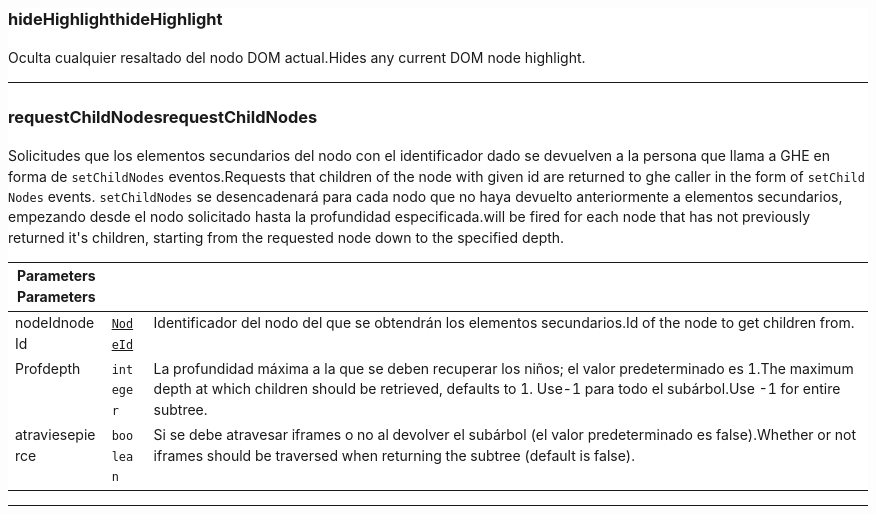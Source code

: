 
### <span data-ttu-id="b54b2-160">hideHighlight</span><span class="sxs-lookup"><span data-stu-id="b54b2-160">hideHighlight</span></span>
<span data-ttu-id="b54b2-161">Oculta cualquier resaltado del nodo DOM actual.</span><span class="sxs-lookup"><span data-stu-id="b54b2-161">Hides any current DOM node highlight.</span></span>

</p>

---

### <span data-ttu-id="b54b2-162">requestChildNodes</span><span class="sxs-lookup"><span data-stu-id="b54b2-162">requestChildNodes</span></span>
<span data-ttu-id="b54b2-163">Solicitudes que los elementos secundarios del nodo con el identificador dado se devuelven a la persona que llama a GHE en forma de `setChildNodes` eventos.</span><span class="sxs-lookup"><span data-stu-id="b54b2-163">Requests that children of the node with given id are returned to ghe caller in the form of `setChildNodes` events.</span></span> `setChildNodes` <span data-ttu-id="b54b2-164">se desencadenará para cada nodo que no haya devuelto anteriormente a elementos secundarios, empezando desde el nodo solicitado hasta la profundidad especificada.</span><span class="sxs-lookup"><span data-stu-id="b54b2-164">will be fired for each node that has not previously returned it's children, starting from the requested node down to the specified depth.</span></span>

<table>
    <thead>
        <tr>
            <th><span data-ttu-id="b54b2-165">Parameters</span><span class="sxs-lookup"><span data-stu-id="b54b2-165">Parameters</span></span></th>
            <th></th>
            <th></th>
        </tr>
    </thead>
    <tbody>
        <tr>
            <td><span data-ttu-id="b54b2-166">nodeId</span><span class="sxs-lookup"><span data-stu-id="b54b2-166">nodeId</span></span></td>
            <td><a href="#nodeid"><code class="flyout">NodeId</code></a></td>
            <td><span data-ttu-id="b54b2-167">Identificador del nodo del que se obtendrán los elementos secundarios.</span><span class="sxs-lookup"><span data-stu-id="b54b2-167">Id of the node to get children from.</span></span></td>
        </tr>
        <tr>
            <td><span data-ttu-id="b54b2-168">Prof</span><span class="sxs-lookup"><span data-stu-id="b54b2-168">depth</span></span></td>
            <td><code class="flyout">integer</code></td>
            <td><span data-ttu-id="b54b2-169">La profundidad máxima a la que se deben recuperar los niños; el valor predeterminado es 1.</span><span class="sxs-lookup"><span data-stu-id="b54b2-169">The maximum depth at which children should be retrieved, defaults to 1.</span></span> <span data-ttu-id="b54b2-170">Use-1 para todo el subárbol.</span><span class="sxs-lookup"><span data-stu-id="b54b2-170">Use -1 for entire subtree.</span></span></td>
        </tr>
        <tr>
            <td><span data-ttu-id="b54b2-171">atraviese</span><span class="sxs-lookup"><span data-stu-id="b54b2-171">pierce</span></span></td>
            <td><code class="flyout">boolean</code></td>
            <td><span data-ttu-id="b54b2-172">Si se debe atravesar iframes o no al devolver el subárbol (el valor predeterminado es false).</span><span class="sxs-lookup"><span data-stu-id="b54b2-172">Whether or not iframes should be traversed when returning the subtree (default is false).</span></span></td>
        </tr>
    </tbody>
</table>
</p>

---